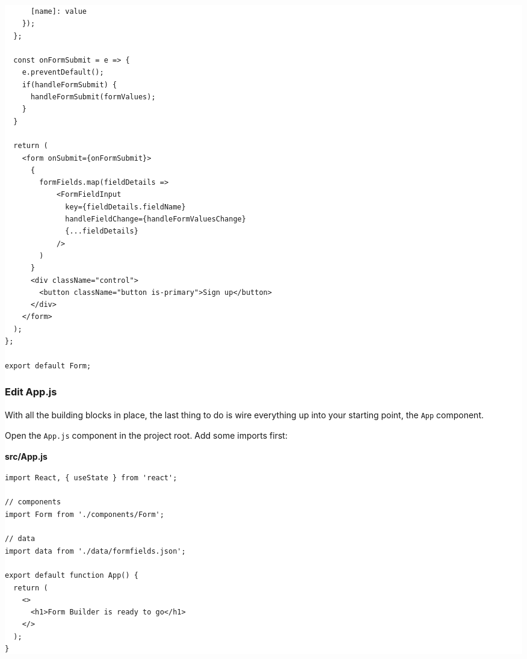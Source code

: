 ```
      [name]: value
    });
  };

  const onFormSubmit = e => {
    e.preventDefault();
    if(handleFormSubmit) {
      handleFormSubmit(formValues);
    }
  }

  return (
    <form onSubmit={onFormSubmit}>
      {
        formFields.map(fieldDetails =>
            <FormFieldInput
              key={fieldDetails.fieldName}
              handleFieldChange={handleFormValuesChange}
              {...fieldDetails}
            />
        )
      }
      <div className="control">
        <button className="button is-primary">Sign up</button>
      </div>
    </form>
  );
};

export default Form;
```

### Edit App.js

With all the building blocks in place, the last thing to do is wire everything up into your starting point, the `App` component.

Open the `App.js` component in the project root. Add some imports first:

**src/App.js**

```
import React, { useState } from 'react';

// components
import Form from './components/Form';

// data
import data from './data/formfields.json';

export default function App() {
  return (
    <>
      <h1>Form Builder is ready to go</h1>
    </>
  );
}
```

